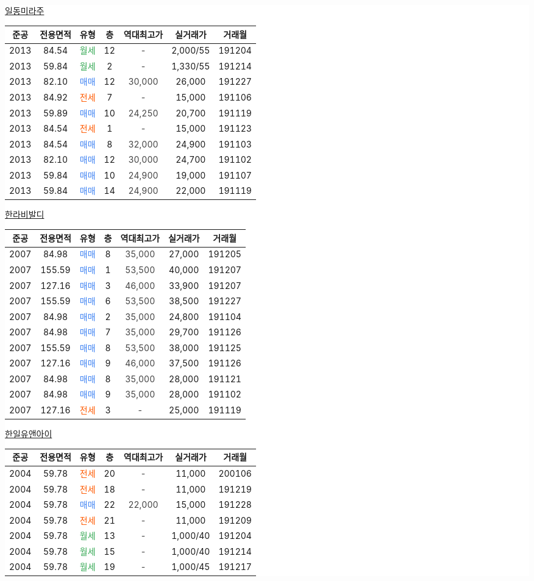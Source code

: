 [일동미라주](https://search.naver.com/search.naver?query=%EA%B2%BD%EC%83%81%EB%82%A8%EB%8F%84+%EA%B9%80%ED%95%B4%EC%8B%9C+%EA%B5%AC%EC%82%B0%EB%8F%99+%EC%9D%BC%EB%8F%99%EB%AF%B8%EB%9D%BC%EC%A3%BC)

|준공|전용면적|유형|층|역대최고가|실거래가|거래월|
|:---:|:---:|:---:|:---:|:---:|:---:|:---:|
|2013|84.54|<span style="color:#34a853">월세</span>|12|<span style="color:#444444">-</span>|2,000/55|191204|
|2013|59.84|<span style="color:#34a853">월세</span>|2|<span style="color:#444444">-</span>|1,330/55|191214|
|2013|82.10|<span style="color:#4285f3">매매</span>|12|<span style="color:#444444">30,000</span>|26,000|191227|
|2013|84.92|<span style="color:#ff5a00">전세</span>|7|<span style="color:#444444">-</span>|15,000|191106|
|2013|59.89|<span style="color:#4285f3">매매</span>|10|<span style="color:#444444">24,250</span>|20,700|191119|
|2013|84.54|<span style="color:#ff5a00">전세</span>|1|<span style="color:#444444">-</span>|15,000|191123|
|2013|84.54|<span style="color:#4285f3">매매</span>|8|<span style="color:#444444">32,000</span>|24,900|191103|
|2013|82.10|<span style="color:#4285f3">매매</span>|12|<span style="color:#444444">30,000</span>|24,700|191102|
|2013|59.84|<span style="color:#4285f3">매매</span>|10|<span style="color:#444444">24,900</span>|19,000|191107|
|2013|59.84|<span style="color:#4285f3">매매</span>|14|<span style="color:#444444">24,900</span>|22,000|191119|

[한라비발디](https://search.naver.com/search.naver?query=%EA%B2%BD%EC%83%81%EB%82%A8%EB%8F%84+%EA%B9%80%ED%95%B4%EC%8B%9C+%EA%B5%AC%EC%82%B0%EB%8F%99+%ED%95%9C%EB%9D%BC%EB%B9%84%EB%B0%9C%EB%94%94)

|준공|전용면적|유형|층|역대최고가|실거래가|거래월|
|:---:|:---:|:---:|:---:|:---:|:---:|:---:|
|2007|84.98|<span style="color:#4285f3">매매</span>|8|<span style="color:#444444">35,000</span>|27,000|191205|
|2007|155.59|<span style="color:#4285f3">매매</span>|1|<span style="color:#444444">53,500</span>|40,000|191207|
|2007|127.16|<span style="color:#4285f3">매매</span>|3|<span style="color:#444444">46,000</span>|33,900|191207|
|2007|155.59|<span style="color:#4285f3">매매</span>|6|<span style="color:#444444">53,500</span>|38,500|191227|
|2007|84.98|<span style="color:#4285f3">매매</span>|2|<span style="color:#444444">35,000</span>|24,800|191104|
|2007|84.98|<span style="color:#4285f3">매매</span>|7|<span style="color:#444444">35,000</span>|29,700|191126|
|2007|155.59|<span style="color:#4285f3">매매</span>|8|<span style="color:#444444">53,500</span>|38,000|191125|
|2007|127.16|<span style="color:#4285f3">매매</span>|9|<span style="color:#444444">46,000</span>|37,500|191126|
|2007|84.98|<span style="color:#4285f3">매매</span>|8|<span style="color:#444444">35,000</span>|28,000|191121|
|2007|84.98|<span style="color:#4285f3">매매</span>|9|<span style="color:#444444">35,000</span>|28,000|191102|
|2007|127.16|<span style="color:#ff5a00">전세</span>|3|<span style="color:#444444">-</span>|25,000|191119|

[한일유앤아이](https://search.naver.com/search.naver?query=%EA%B2%BD%EC%83%81%EB%82%A8%EB%8F%84+%EA%B9%80%ED%95%B4%EC%8B%9C+%EA%B5%AC%EC%82%B0%EB%8F%99+%ED%95%9C%EC%9D%BC%EC%9C%A0%EC%95%A4%EC%95%84%EC%9D%B4)

|준공|전용면적|유형|층|역대최고가|실거래가|거래월|
|:---:|:---:|:---:|:---:|:---:|:---:|:---:|
|2004|59.78|<span style="color:#ff5a00">전세</span>|20|<span style="color:#444444">-</span>|11,000|200106|
|2004|59.78|<span style="color:#ff5a00">전세</span>|18|<span style="color:#444444">-</span>|11,000|191219|
|2004|59.78|<span style="color:#4285f3">매매</span>|22|<span style="color:#444444">22,000</span>|15,000|191228|
|2004|59.78|<span style="color:#ff5a00">전세</span>|21|<span style="color:#444444">-</span>|11,000|191209|
|2004|59.78|<span style="color:#34a853">월세</span>|13|<span style="color:#444444">-</span>|1,000/40|191204|
|2004|59.78|<span style="color:#34a853">월세</span>|15|<span style="color:#444444">-</span>|1,000/40|191214|
|2004|59.78|<span style="color:#34a853">월세</span>|19|<span style="color:#444444">-</span>|1,000/45|191217|